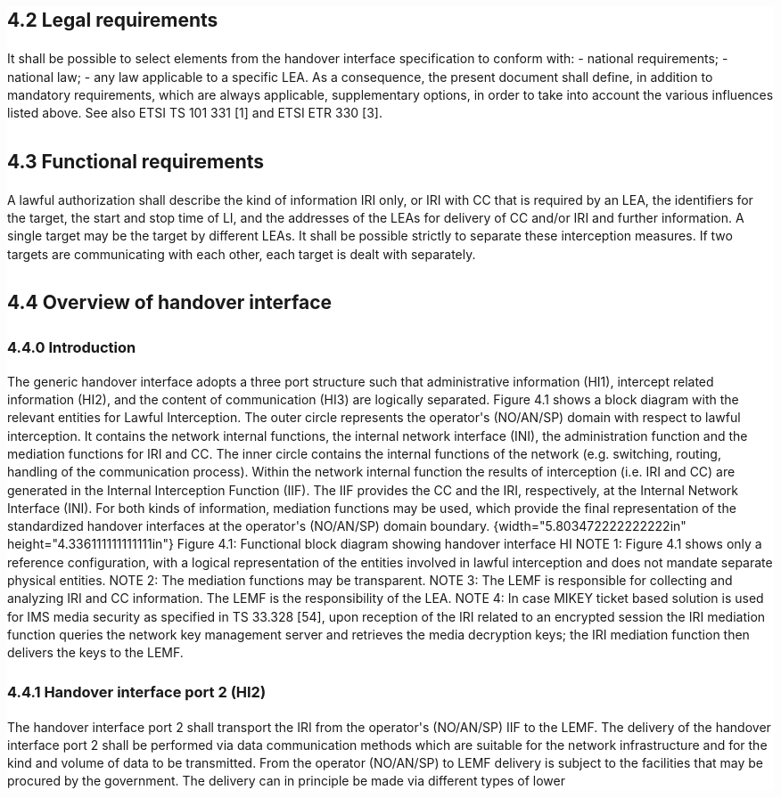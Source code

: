 ## 4.2 Legal requirements
It shall be possible to select elements from the handover interface
specification to conform with:
\- national requirements;
\- national law;
\- any law applicable to a specific LEA.
As a consequence, the present document shall define, in addition to mandatory
requirements, which are always applicable, supplementary options, in order to
take into account the various influences listed above. See also ETSI TS 101
331 [1] and ETSI ETR 330 [3].
## 4.3 Functional requirements
A lawful authorization shall describe the kind of information IRI only, or IRI
with CC that is required by an LEA, the identifiers for the target, the start
and stop time of LI, and the addresses of the LEAs for delivery of CC and/or
IRI and further information.
A single target may be the target by different LEAs. It shall be possible
strictly to separate these interception measures.
If two targets are communicating with each other, each target is dealt with
separately.
## 4.4 Overview of handover interface
### 4.4.0 Introduction
The generic handover interface adopts a three port structure such that
administrative information (HI1), intercept related information (HI2), and the
content of communication (HI3) are logically separated.
Figure 4.1 shows a block diagram with the relevant entities for Lawful
Interception.
The outer circle represents the operator\'s (NO/AN/SP) domain with respect to
lawful interception. It contains the network internal functions, the internal
network interface (INI), the administration function and the mediation
functions for IRI and CC. The inner circle contains the internal functions of
the network (e.g. switching, routing, handling of the communication process).
Within the network internal function the results of interception (i.e. IRI and
CC) are generated in the Internal Interception Function (IIF).
The IIF provides the CC and the IRI, respectively, at the Internal Network
Interface (INI). For both kinds of information, mediation functions may be
used, which provide the final representation of the standardized handover
interfaces at the operator\'s (NO/AN/SP) domain boundary.
{width="5.803472222222222in" height="4.336111111111111in"}
Figure 4.1: Functional block diagram showing handover interface HI
NOTE 1: Figure 4.1 shows only a reference configuration, with a logical
representation of the entities involved in lawful interception and does not
mandate separate physical entities.
NOTE 2: The mediation functions may be transparent.
NOTE 3: The LEMF is responsible for collecting and analyzing IRI and CC
information. The LEMF is the responsibility of the LEA.
NOTE 4: In case MIKEY ticket based solution is used for IMS media security as
specified in TS 33.328 [54], upon reception of the IRI related to an encrypted
session the IRI mediation function queries the network key management server
and retrieves the media decryption keys; the IRI mediation function then
delivers the keys to the LEMF.
### 4.4.1 Handover interface port 2 (HI2)
The handover interface port 2 shall transport the IRI from the operator\'s
(NO/AN/SP) IIF to the LEMF.
The delivery of the handover interface port 2 shall be performed via data
communication methods which are suitable for the network infrastructure and
for the kind and volume of data to be transmitted. From the operator
(NO/AN/SP) to LEMF delivery is subject to the facilities that may be procured
by the government.
The delivery can in principle be made via different types of lower